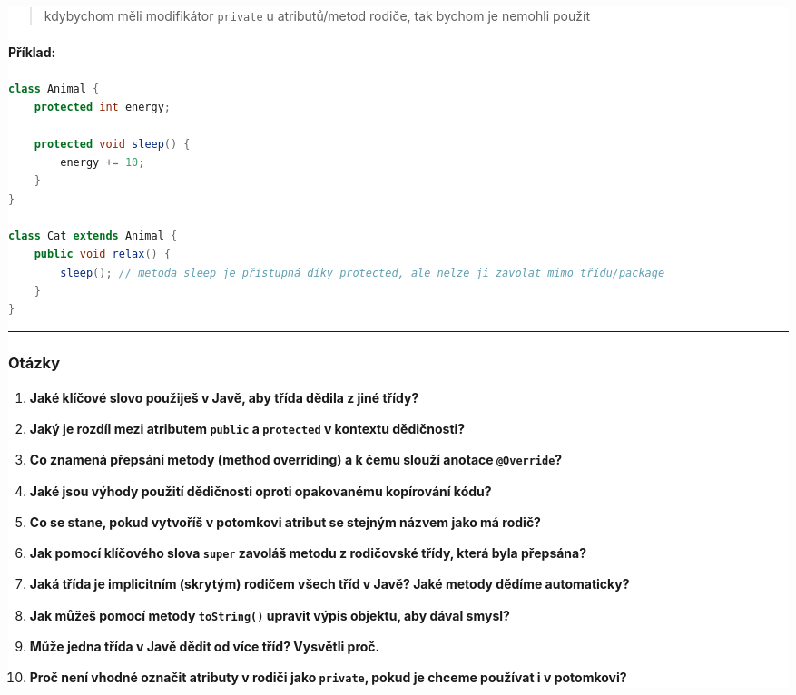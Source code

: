 > kdybychom měli modifikátor `private` u atributů/metod rodiče, tak bychom je nemohli použít

#### Příklad:

```java
class Animal {
    protected int energy;

    protected void sleep() {
        energy += 10;
    }
}

class Cat extends Animal {
    public void relax() {
        sleep(); // metoda sleep je přístupná díky protected, ale nelze ji zavolat mimo třídu/package
    }
}
```

---

### Otázky

1. **Jaké klíčové slovo použiješ v Javě, aby třída dědila z jiné třídy?**

2. **Jaký je rozdíl mezi atributem `public` a `protected` v kontextu dědičnosti?**

3. **Co znamená přepsání metody (method overriding) a k čemu slouží anotace `@Override`?**

4. **Jaké jsou výhody použití dědičnosti oproti opakovanému kopírování kódu?**

5. **Co se stane, pokud vytvoříš v potomkovi atribut se stejným názvem jako má rodič?**

6. **Jak pomocí klíčového slova `super` zavoláš metodu z rodičovské třídy, která byla přepsána?**

7. **Jaká třída je implicitním (skrytým) rodičem všech tříd v Javě? Jaké metody dědíme automaticky?**

8. **Jak můžeš pomocí metody `toString()` upravit výpis objektu, aby dával smysl?**

9. **Může jedna třída v Javě dědit od více tříd? Vysvětli proč.**

10. **Proč není vhodné označit atributy v rodiči jako `private`, pokud je chceme používat i v potomkovi?**

